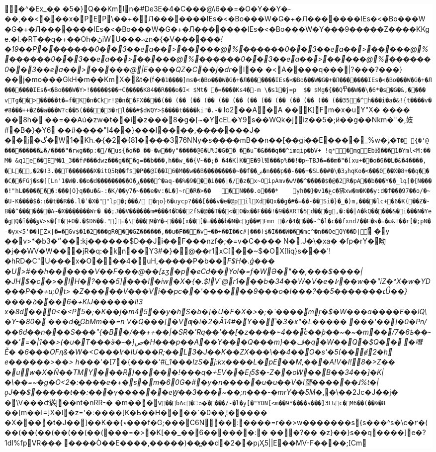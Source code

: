 �^�E x_�ַ͕�	�5�}Q��KmIn�#De3E�4�C���@\6� �=�O�Y��Y�-��,��<�͈��x�PEP\��+�Л�� ��� ��IE s�<� Bo�� �W� G�+�Л�� ��� ��IE s�<� Bo�� �W� G�+�Л�� ��� ��IE s�<� Bo�� �W� G�+�Л�� ��� ��IE s�<� Bo�� �W� Y���9�����Z����KKge.�l.�RT��q�+��Oh�ڻiWU���ޙzn�{�V�����*�!�19��P������ �0�� 3� �ea��>� �� ��@%����� �0�� 3� �ea��>� �� ��@%����� �0�� 3� �ea��>� �� ��@%����� �0�� 3� �ea��>� �� ��@%����� �0�� 3� �ea��>� �� ��@|E����QZ�C��j�dr�*I��
�<A��� �q���|?� ��?���}��j�mo���GkH�m��KmX�&t�(f�`�1����]m s�<� Bo�� �W� G�+�Л�� ��� ��IE s�<� Bo�� �W� G�+�Л�� ��� ��IE s�<� Bo�� �W� G�+�Л�� ��� ��IE s�<� Bo�� �W� Y>!�����$��+C�����K84��R���o�I< 	$ Mt� ׭�=����Ks4�-m \�s1�j=p	$� 	$ Mg�{��Q߾��W��\�6*�s�G�&,����vT g��>�����t�=f�K�n�Ckr!@�n��FX����(��
(��
(��
(��
(��
(��
(��
(��
(��
(��
(��
(��
(��35�^h���i�a�&!{t����v�#8���++�Z��a���W?c��5(����3� rl���#$dWQY>$����t����ki"�.-�` Io2��A�A ��K]F񍮙m�x�uY"X�	����
��8h�
��=��Aú�zw�t��i�z���8�g�[~�YcEL�Y9 s��WQk�jiz��5�;ӥ��g��Nkm�"�,妓#�B�}�Y6
��#����"I4��}���l����,�������J� ��j�گ�W1�Kh.�{�2�{8]����376NNy�s����mB��n��[�� gi��E����\_%w�ݸ�`T� {�'@���������ظ�/����"�rwg��p:�޲/�us{�o��
��-�w��y"��� ��@6�U%J�G��
��u՟�&���q��^imqip�bV+
!q*�mgEb蚓���1�Үml<M:��M�	&q1e��E M�1_3��f#���dwz���g���g=��b� ��,h��wˍ��{V~��;� �4�K]K�E�9l텖���p%��!�p~TBJ�=� �m�"�[xu+��o�6��L�&�4����,�L�,�2�) 3.��T�������X�itQ5Ʀ��f$�P��@I��I6 �M��w��B���������~��f��ۻ�n���p��-���+�SL��#�\�ܯ3hqKo�<���0��X�8+��q���Cֵ��FGj�s�[[Ln'1�W�.��o�d���������O�ڕ����^�aq-��%�9���i���|�/�z�x~OipAmv�wV��^�����$�@�2R�pA��b�� �Y��_lգ[�{N����!"hL�������:� ��|O}q��u�&-:�K/��y7�~���e�v:�L�]~n�R�>�� 	΍�N���.o���*	yh��}�v1�ڠc�狒xw�m�K��y:d�f���97��o/�~�U-K����$�:׆��t��R��.l�ʿ�X�""lp�;���/ �ηo}6�uycp?���[���v� e�@pilXd�Qx��g�#�=��-��Si�}�_�)m,����lc+�6�K(��Ƶ�-B��^�������A~�X��ܱ�����Wr�
��;J��V������m#���4�֗O��2f&� @��T��<�O�x��F���!�9��XRT�5d���g,�:��|A�kQ�����&�ͬi���N�Ye�gQ�ĭ���ۆV >s�{T�ǂO�.�$D6��."]=�\���9�Y�~���[x�� [�=����b�N�cg��#Fmπ	݀�z� 4����-^�l�c��fxnd7��E�s�=�ϖ&!��r[�;pN�-�yx<5'��]Zx|�=�Gv$�1�2���gR0��GZ������,��u�F���۬v+��+��I��с#|���)$�I���W���mc^�n��OeQY��D|̓`̊
�y ��v>*�b״�3��:kj������$D��Ji��F���nzfֹ�;�=v�C����
N�.J�\�xa�
�fp�rY� 眑�j��WV�W���jR�q:�kn��Y3#�}�@��r1xC[��~$�OX[Iiq}s���'!�hRD�C"U���x �O���4�uH,�����P�b��*F$H�.ģ��� �U>#��h������V��F���@��[ʑʒ�p�eCd��YoI�=f�WƏ�"��,���$����|�JH$�c�>�lH�?���5]���I�iw�X�{�.$IV`@r1���b�34� �W�V�e�߇��w��"iZ�^X�w�YD	���P��+u;0t> �Z�����V���Vi��pc��'������9���o�l���?��׆������ �5Ǖ��}����ձ���6�+KĲ������i!3 x�8d��0<�<P5�;�K�� j�m45��y�hS�b�]�U�F�X�>�;�`����mŗ�$�W���a����E��lQ\�Y-�80�
���d�̻GbMm��=n
V�Q���[�Vƣ�i�2�Ȃ14#�Y� �ʾ�3�x"�L�����
���'��]�0�Pn/��6d��n���_S���"{�B�/��++��|�S R�'Rq��'��[�z����~4��֠c��ϸ��~�~�m��/7�6ҍ��-��'=�|1��>(�u�T���ӭ�-�]ص�H���p��A_��Y���Q���m}��ڦ�q�W��Q�$Q�� �嘒Ě � �6���OFԯ&�W�<C���lr�lU���R;��L3�J��K��ZX���\��4��O�s'�5(��ɇ2�h e������>��> h�*��'�[7�{��*��'#i_1���lzS�𖱩j:kx�_���L�pE��M,���A!V�I!8�>Z ��
�uw�X�Ñ��TMY���R)�����!���q�+EѴ��Eլ5$�-Z��oW��B��34��]�K|�\��=~�g�O<2�:����e�+�s�m�60G�#�y�n�����u�u��V�I㻹������ɺ%t�|ϙJ��$�� ���t��: ���γ������eW̪��3���~_��;n���-�mrY��5M*�,�\��2Jc�J�̀�j� 	�\V���Ժ慫j��nt�nRR-�	�m���v`��bAc�ാ�ͧ����/-�l�y[�"YDN[<m��9*����s���]3LԵc�M6��(��%�8`��[m��I=]X�l�z='�:����[K�Ѣ��H����`�0��ˌ!�����
�X����t�J��]��K��{٭���f�G;���C6N��:�� ��=r��>w�������s{s���^s�\c� ٢�( ��( ��( ��( ��( ��( ��(���=�>�K[��_��6������:� ���?�� �z}��}s��q����]e�?1dI%fpVR��� ����Ò��E����,�����)��̻��d�2��p¡Ӽ5||E��MV-F����;[Cm